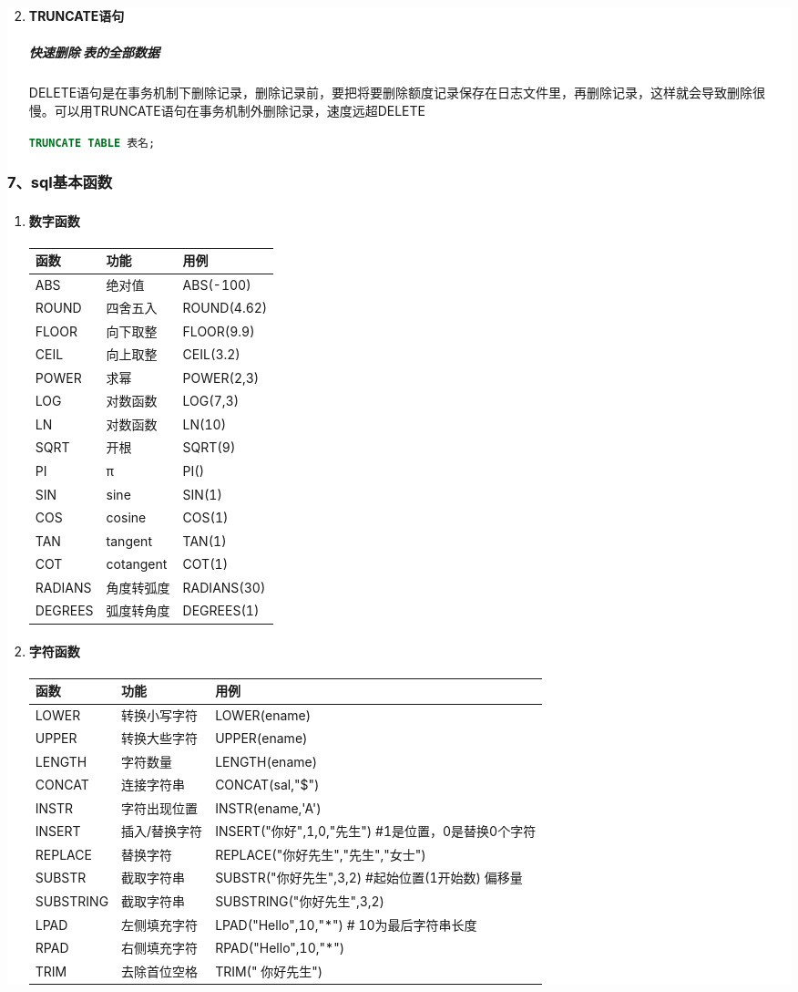 2. #### TRUNCATE语句

   ##### 快速删除 表的全部数据

   DELETE语句是在事务机制下删除记录，删除记录前，要把将要删除额度记录保存在日志文件里，再删除记录，这样就会导致删除很慢。可以用TRUNCATE语句在事务机制外删除记录，速度远超DELETE

   ```sql
   TRUNCATE TABLE 表名;
   ```

### 7、sql基本函数

1. #### 数字函数

   | 函数    | 功能       | 用例        |
   | ------- | ---------- | ----------- |
   | ABS     | 绝对值     | ABS(-100)   |
   | ROUND   | 四舍五入   | ROUND(4.62) |
   | FLOOR   | 向下取整   | FLOOR(9.9)  |
   | CEIL    | 向上取整   | CEIL(3.2)   |
   | POWER   | 求幂       | POWER(2,3)  |
   | LOG     | 对数函数   | LOG(7,3)    |
   | LN      | 对数函数   | LN(10)      |
   | SQRT    | 开根       | SQRT(9)     |
   | PI      | π          | PI()        |
   | SIN     | sine       | SIN(1)      |
   | COS     | cosine     | COS(1)      |
   | TAN     | tangent    | TAN(1)      |
   | COT     | cotangent  | COT(1)      |
   | RADIANS | 角度转弧度 | RADIANS(30) |
   | DEGREES | 弧度转角度 | DEGREES(1)  |

2. #### 字符函数

   | 函数      | 功能          | 用例                                               |
   | --------- | ------------- | -------------------------------------------------- |
   | LOWER     | 转换小写字符  | LOWER(ename)                                       |
   | UPPER     | 转换大些字符  | UPPER(ename)                                       |
   | LENGTH    | 字符数量      | LENGTH(ename)                                      |
   | CONCAT    | 连接字符串    | CONCAT(sal,"$")                                    |
   | INSTR     | 字符出现位置  | INSTR(ename,'A')                                   |
   | INSERT    | 插入/替换字符 | INSERT("你好",1,0,"先生") #1是位置，0是替换0个字符 |
   | REPLACE   | 替换字符      | REPLACE("你好先生","先生","女士")                  |
   | SUBSTR    | 截取字符串    | SUBSTR("你好先生",3,2) #起始位置(1开始数) 偏移量   |
   | SUBSTRING | 截取字符串    | SUBSTRING("你好先生",3,2)                          |
   | LPAD      | 左侧填充字符  | LPAD("Hello",10,"*") # 10为最后字符串长度          |
   | RPAD      | 右侧填充字符  | RPAD("Hello",10,"*")                               |
   | TRIM      | 去除首位空格  | TRIM(" 你好先生")                                  |